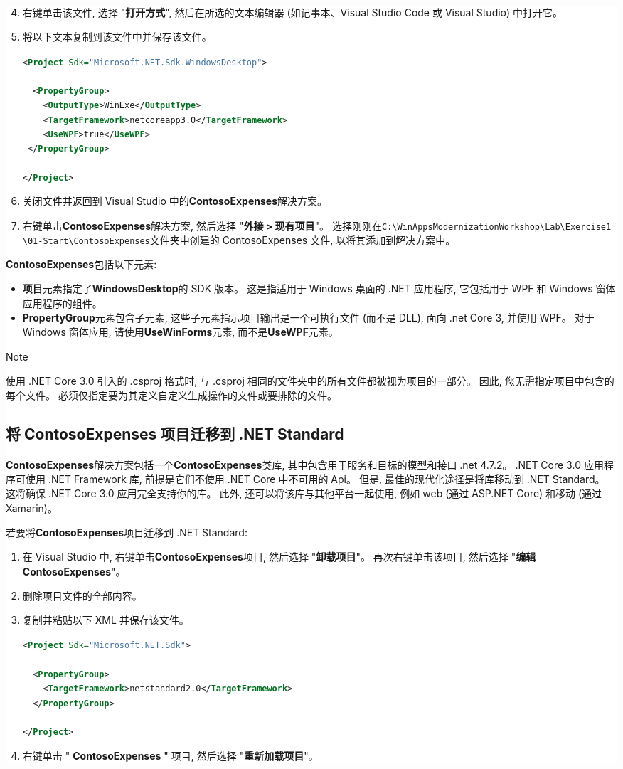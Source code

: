 4. 右键单击该文件, 选择 "**打开方式**", 然后在所选的文本编辑器 (如记事本、Visual Studio Code 或 Visual Studio) 中打开它。

5. 将以下文本复制到该文件中并保存该文件。

    ```xml
    <Project Sdk="Microsoft.NET.Sdk.WindowsDesktop">

      <PropertyGroup>
        <OutputType>WinExe</OutputType>
        <TargetFramework>netcoreapp3.0</TargetFramework>
        <UseWPF>true</UseWPF>
     </PropertyGroup>

    </Project>
    ```

6. 关闭文件并返回到 Visual Studio 中的**ContosoExpenses**解决方案。

7. 右键单击**ContosoExpenses**解决方案, 然后选择 "**外接 > 现有项目**"。 选择刚刚在`C:\WinAppsModernizationWorkshop\Lab\Exercise1\01-Start\ContosoExpenses`文件夹中创建的 ContosoExpenses 文件, 以将其添加到解决方案中。

**ContosoExpenses**包括以下元素:

* **项目**元素指定了**WindowsDesktop**的 SDK 版本。 这是指适用于 Windows 桌面的 .NET 应用程序, 它包括用于 WPF 和 Windows 窗体应用程序的组件。
* **PropertyGroup**元素包含子元素, 这些子元素指示项目输出是一个可执行文件 (而不是 DLL), 面向 .net Core 3, 并使用 WPF。 对于 Windows 窗体应用, 请使用**UseWinForms**元素, 而不是**UseWPF**元素。

> [!NOTE]
> 使用 .NET Core 3.0 引入的 .csproj 格式时, 与 .csproj 相同的文件夹中的所有文件都被视为项目的一部分。 因此, 您无需指定项目中包含的每个文件。 必须仅指定要为其定义自定义生成操作的文件或要排除的文件。

## <a name="migrate-the-contosoexpensesdata-project-to-net-standard"></a>将 ContosoExpenses 项目迁移到 .NET Standard

**ContosoExpenses**解决方案包括一个**ContosoExpenses**类库, 其中包含用于服务和目标的模型和接口 .net 4.7.2。 .NET Core 3.0 应用程序可使用 .NET Framework 库, 前提是它们不使用 .NET Core 中不可用的 Api。 但是, 最佳的现代化途径是将库移动到 .NET Standard。 这将确保 .NET Core 3.0 应用完全支持你的库。 此外, 还可以将该库与其他平台一起使用, 例如 web (通过 ASP.NET Core) 和移动 (通过 Xamarin)。

若要将**ContosoExpenses**项目迁移到 .NET Standard:

1. 在 Visual Studio 中, 右键单击**ContosoExpenses**项目, 然后选择 "**卸载项目**"。 再次右键单击该项目, 然后选择 "**编辑 ContosoExpenses**"。

2. 删除项目文件的全部内容。

3. 复制并粘贴以下 XML 并保存该文件。

    ```xml
    <Project Sdk="Microsoft.NET.Sdk">

      <PropertyGroup>
        <TargetFramework>netstandard2.0</TargetFramework>
      </PropertyGroup>

    </Project>
    ```

4. 右键单击 " **ContosoExpenses** " 项目, 然后选择 "**重新加载项目**"。
